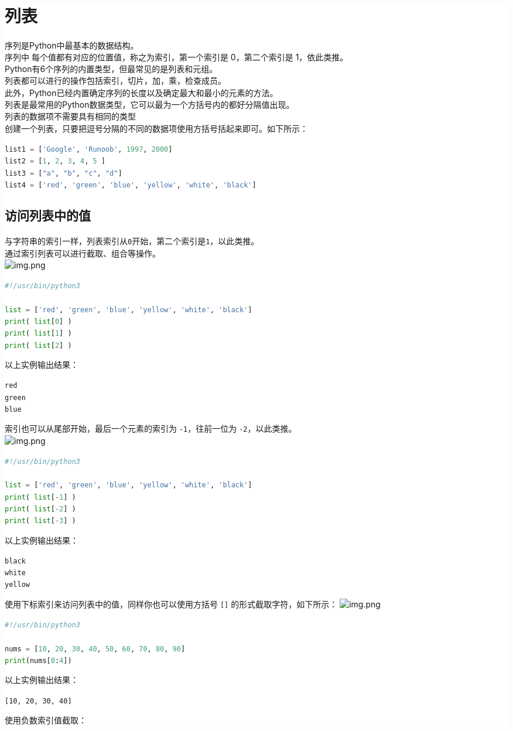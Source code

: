 # 列表
序列是Python中最基本的数据结构。  
序列中 每个值都有对应的位置值，称之为索引，第一个索引是 0，第二个索引是 1，依此类推。  
Python有6个序列的内置类型，但最常见的是列表和元组。  
列表都可以进行的操作包括索引，切片，加，乘，检查成员。  
此外，Python已经内置确定序列的长度以及确定最大和最小的元素的方法。  
列表是最常用的Python数据类型，它可以最为一个方括号内的都好分隔值出现。  
列表的数据项不需要具有相同的类型  
创建一个列表，只要把逗号分隔的不同的数据项使用方括号括起来即可。如下所示：  
```python
list1 = ['Google', 'Runoob', 1997, 2000]
list2 = [1, 2, 3, 4, 5 ]
list3 = ["a", "b", "c", "d"]
list4 = ['red', 'green', 'blue', 'yellow', 'white', 'black']
```
## 访问列表中的值
与字符串的索引一样，列表索引从<code>0</code>开始，第二个索引是<code>1</code>，以此类推。  
通过索引列表可以进行截取、组合等操作。  
![img.png](https://www.runoob.com/wp-content/uploads/2014/05/positive-indexes-1.png)
```python
#!/usr/bin/python3

list = ['red', 'green', 'blue', 'yellow', 'white', 'black']
print( list[0] )
print( list[1] )
print( list[2] )
```
以上实例输出结果：
```shell
red
green
blue
```
索引也可以从尾部开始，最后一个元素的索引为 <code>-1</code>，往前一位为 <code>-2</code>，以此类推。  
![img.png](https://www.runoob.com/wp-content/uploads/2014/05/negative-indexes.png)
```python
#!/usr/bin/python3

list = ['red', 'green', 'blue', 'yellow', 'white', 'black']
print( list[-1] )
print( list[-2] )
print( list[-3] )
```
以上实例输出结果：
```shell
black
white
yellow
```
使用下标索引来访问列表中的值，同样你也可以使用方括号 <code>[]</code> 的形式截取字符，如下所示：
![img.png](https://www.runoob.com/wp-content/uploads/2014/05/first-slice.png)
```python
#!/usr/bin/python3

nums = [10, 20, 30, 40, 50, 60, 70, 80, 90]
print(nums[0:4])
```
以上实例输出结果：
```shell
[10, 20, 30, 40]
```
使用负数索引值截取：